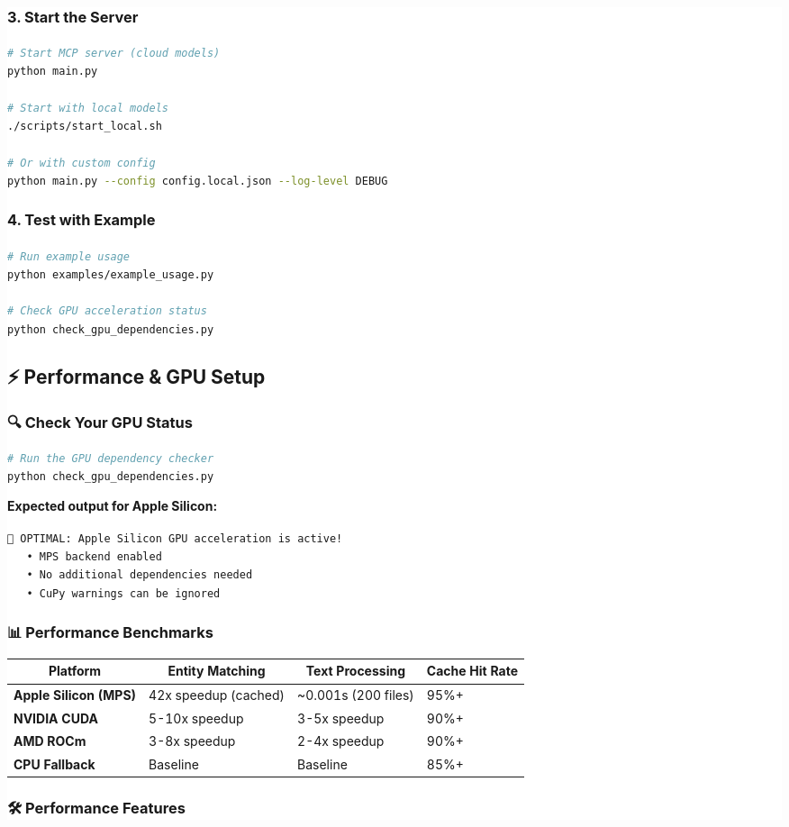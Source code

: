 ### 3. Start the Server

```bash
# Start MCP server (cloud models)
python main.py

# Start with local models
./scripts/start_local.sh

# Or with custom config
python main.py --config config.local.json --log-level DEBUG
```

### 4. Test with Example

```bash
# Run example usage
python examples/example_usage.py

# Check GPU acceleration status
python check_gpu_dependencies.py
```

## ⚡ Performance & GPU Setup

### 🔍 Check Your GPU Status

```bash
# Run the GPU dependency checker
python check_gpu_dependencies.py
```

**Expected output for Apple Silicon:**
```
🎉 OPTIMAL: Apple Silicon GPU acceleration is active!
   • MPS backend enabled
   • No additional dependencies needed
   • CuPy warnings can be ignored
```

### 📊 Performance Benchmarks

| Platform | Entity Matching | Text Processing | Cache Hit Rate |
|----------|----------------|-----------------|----------------|
| **Apple Silicon (MPS)** | 42x speedup (cached) | ~0.001s (200 files) | 95%+ |
| **NVIDIA CUDA** | 5-10x speedup | 3-5x speedup | 90%+ |
| **AMD ROCm** | 3-8x speedup | 2-4x speedup | 90%+ |
| **CPU Fallback** | Baseline | Baseline | 85%+ |

### 🛠️ Performance Features
